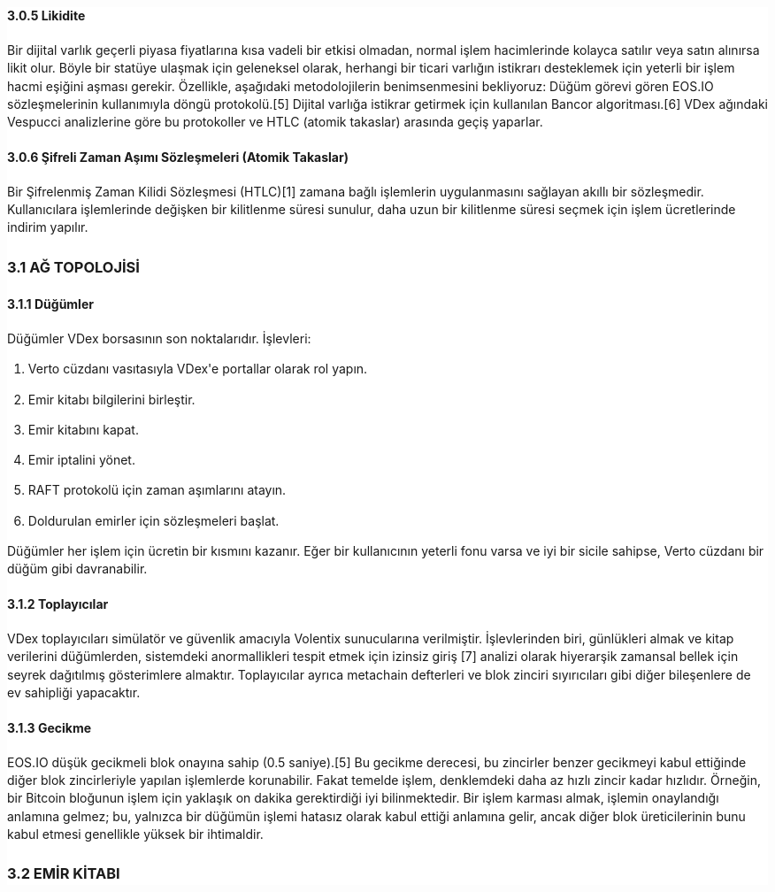 #### 3.0.5 Likidite

Bir dijital varlık geçerli piyasa fiyatlarına kısa vadeli bir etkisi olmadan, normal işlem hacimlerinde kolayca satılır veya satın alınırsa likit olur. Böyle bir statüye ulaşmak için geleneksel olarak, herhangi bir ticari varlığın istikrarı desteklemek için yeterli bir işlem hacmi eşiğini aşması gerekir. Özellikle, aşağıdaki metodolojilerin benimsenmesini bekliyoruz: Düğüm görevi gören EOS.IO sözleşmelerinin kullanımıyla döngü protokolü.[5] Dijital varlığa istikrar getirmek için kullanılan Bancor algoritması.[6] VDex ağındaki Vespucci analizlerine göre bu protokoller ve HTLC (atomik takaslar) arasında geçiş yaparlar.

#### 3.0.6 Şifreli Zaman Aşımı Sözleşmeleri (Atomik Takaslar)

Bir Şifrelenmiş Zaman Kilidi Sözleşmesi (HTLC)[1] zamana bağlı işlemlerin uygulanmasını sağlayan akıllı bir sözleşmedir. Kullanıcılara işlemlerinde değişken bir kilitlenme süresi sunulur, daha uzun bir kilitlenme süresi seçmek için işlem ücretlerinde indirim yapılır.

### 3.1 AĞ TOPOLOJİSİ

#### 3.1.1 Düğümler

Düğümler VDex borsasının son noktalarıdır. İşlevleri:

1. Verto cüzdanı vasıtasıyla VDex'e portallar olarak rol yapın.

2. Emir kitabı bilgilerini birleştir.

3. Emir kitabını kapat.

4. Emir iptalini yönet.

5. RAFT protokolü için zaman aşımlarını atayın.

6. Doldurulan emirler için sözleşmeleri başlat.

Düğümler her işlem için ücretin bir kısmını kazanır. Eğer bir kullanıcının yeterli fonu varsa ve iyi bir sicile sahipse, Verto cüzdanı bir düğüm gibi davranabilir.

#### 3.1.2 Toplayıcılar

VDex toplayıcıları simülatör ve güvenlik amacıyla Volentix sunucularına verilmiştir. İşlevlerinden biri, günlükleri almak ve kitap verilerini düğümlerden, sistemdeki anormallikleri tespit etmek için izinsiz giriş [7] analizi olarak hiyerarşik zamansal bellek için seyrek dağıtılmış gösterimlere almaktır. Toplayıcılar ayrıca metachain defterleri ve blok zinciri sıyırıcıları gibi diğer bileşenlere de ev sahipliği yapacaktır.

#### 3.1.3 Gecikme

EOS.IO düşük gecikmeli blok onayına sahip (0.5 saniye).[5] Bu gecikme derecesi, bu zincirler benzer gecikmeyi kabul ettiğinde diğer blok zincirleriyle yapılan işlemlerde korunabilir. Fakat temelde işlem, denklemdeki daha az hızlı zincir kadar hızlıdır. Örneğin, bir Bitcoin bloğunun işlem için yaklaşık on dakika gerektirdiği iyi bilinmektedir. Bir işlem karması almak, işlemin onaylandığı anlamına gelmez; bu, yalnızca bir düğümün işlemi hatasız olarak kabul ettiği anlamına gelir, ancak diğer blok üreticilerinin bunu kabul etmesi genellikle yüksek bir ihtimaldir.

### 3.2 EMİR KİTABI

